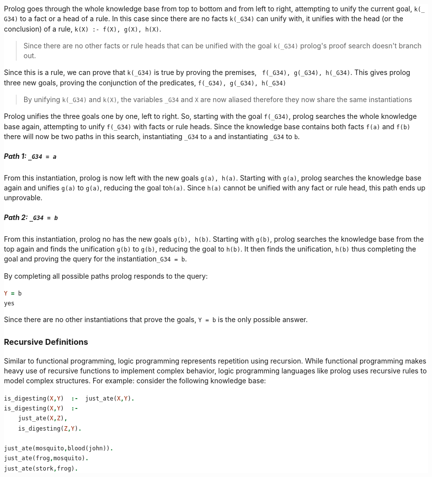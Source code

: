 Prolog goes through the whole knowledge base from top to bottom and from left to right, attempting to unify the current goal, `k(_G34)` to a fact or a head of a rule. In this case since there are no facts `k(_G34)` can unify with, it unifies with the head (or the conclusion) of a rule, `k(X) :- f(X), g(X), h(X)`.  

> Since there are no other facts or rule heads that can be unified with  the goal `k(_G34)` prolog's proof search doesn't branch out.

Since this is a rule, we can prove that `k(_G34)` is true by proving the premises, ` f(_G34), g(_G34), h(_G34)`. This gives prolog three new goals, proving the conjunction of the predicates,  `f(_G34), g(_G34), h(_G34)`

> By unifying `k(_G34)`  and `k(X)`, the variables `_G34` and `X` are now aliased therefore they now share the same instantiations

Prolog unifies the three goals one by one, left to right. So, starting with the goal `f(_G34)`, prolog searches the whole knowledge base again, attempting to unify `f(_G34)` with facts or rule heads. Since the knowledge base contains both facts `f(a)` and `f(b)`  there will now be two paths in this search, instantiating `_G34` to `a` and instantiating `_G34` to `b`. 

##### Path 1: `_G34 = a`

From this instantiation, prolog is now left with the new goals `g(a), h(a)`. Starting with `g(a)`, prolog searches the knowledge base again and unifies `g(a)` to `g(a)`, reducing  the goal to`h(a)`. Since `h(a)` cannot be unified with any fact or rule head, this path ends up unprovable.

##### Path 2: `_G34 = b`

From this instantiation, prolog no has the new goals `g(b), h(b)`. Starting with `g(b)`, prolog searches the knowledge base from the top again and finds the unification `g(b)` to `g(b)`, reducing the goal to `h(b)`. It then finds the unification, `h(b)` thus completing the goal and proving the query for the instantiation`_G34 = b`. 

By completing all possible paths prolog responds to the query:

```prolog
Y = b
yes
```

Since there are no other instantiations that prove the goals, `Y = b` is the only possible answer.

### Recursive Definitions

Similar to functional programming, logic programming represents repetition using recursion. While functional programming makes heavy use of recursive functions to implement complex behavior, logic programming languages like prolog uses recursive rules to model complex structures. For example: consider the following knowledge base:

```prolog
is_digesting(X,Y)  :-  just_ate(X,Y).
is_digesting(X,Y)  :-
    just_ate(X,Z),
    is_digesting(Z,Y).

just_ate(mosquito,blood(john)).
just_ate(frog,mosquito).
just_ate(stork,frog). 
```

